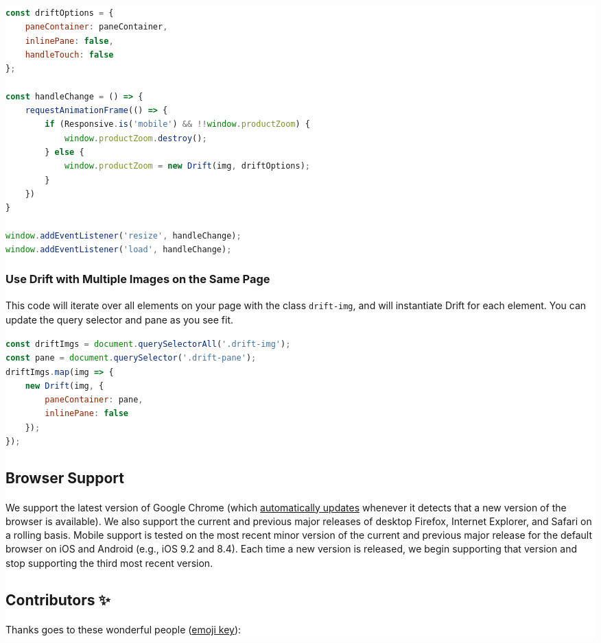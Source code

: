 ```js
const driftOptions = {
	paneContainer: paneContainer,
	inlinePane: false,
	handleTouch: false
};

const handleChange = () => {
	requestAnimationFrame(() => {
		if (Responsive.is('mobile') && !!window.productZoom) {
			window.productZoom.destroy();
		} else {
			window.productZoom = new Drift(img, driftOptions);
		}
	})
}

window.addEventListener('resize', handleChange);
window.addEventListener('load', handleChange);

```

### Use Drift with Multiple Images on the Same Page

This code will iterate over all elements on your page with the class `drift-img`, and will instantiate Drift for each element. You can update the query selector and pane as you see fit.

```js
const driftImgs = document.querySelectorAll('.drift-img');
const pane = document.querySelector('.drift-pane');
driftImgs.map(img => {
	new Drift(img, {
		paneContainer: pane,
		inlinePane: false
	});
});
```

## Browser Support

We support the latest version of Google Chrome (which [automatically updates](https://support.google.com/chrome/answer/95414) whenever it detects that a new version of the browser is available). We also support the current and previous major releases of desktop Firefox, Internet Explorer, and Safari on a rolling basis. Mobile support is tested on the most recent minor version of the current and previous major release for the default browser on iOS and Android (e.g., iOS 9.2 and 8.4). Each time a new version is released, we begin supporting that version and stop supporting the third most recent version.

## Contributors ✨


Thanks goes to these wonderful people ([emoji key](https://allcontributors.org/docs/en/emoji-key)):
